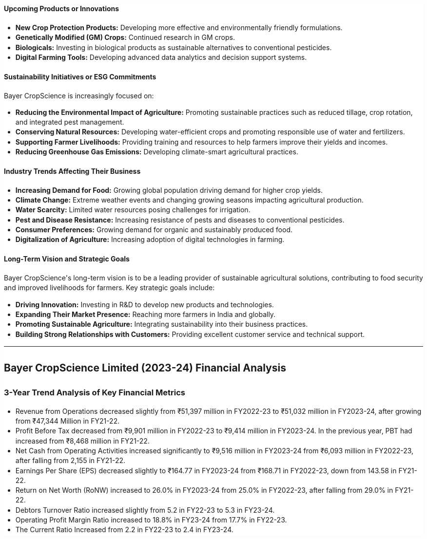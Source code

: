 #### Upcoming Products or Innovations

*   **New Crop Protection Products:** Developing more effective and environmentally friendly formulations.
*   **Genetically Modified (GM) Crops:** Continued research in GM crops.
*   **Biologicals:** Investing in biological products as sustainable alternatives to conventional pesticides.
*   **Digital Farming Tools:**  Developing advanced data analytics and decision support systems.

#### Sustainability Initiatives or ESG Commitments

Bayer CropScience is increasingly focused on:

*   **Reducing the Environmental Impact of Agriculture:** Promoting sustainable practices such as reduced tillage, crop rotation, and integrated pest management.
*   **Conserving Natural Resources:**  Developing water-efficient crops and promoting responsible use of water and fertilizers.
*   **Supporting Farmer Livelihoods:** Providing training and resources to help farmers improve their yields and incomes.
*   **Reducing Greenhouse Gas Emissions:** Developing climate-smart agricultural practices.

#### Industry Trends Affecting Their Business

*   **Increasing Demand for Food:**  Growing global population driving demand for higher crop yields.
*   **Climate Change:**  Extreme weather events and changing growing seasons impacting agricultural production.
*   **Water Scarcity:**  Limited water resources posing challenges for irrigation.
*   **Pest and Disease Resistance:**  Increasing resistance of pests and diseases to conventional pesticides.
*   **Consumer Preferences:**  Growing demand for organic and sustainably produced food.
*   **Digitalization of Agriculture:**  Increasing adoption of digital technologies in farming.

#### Long-Term Vision and Strategic Goals

Bayer CropScience's long-term vision is to be a leading provider of sustainable agricultural solutions, contributing to food security and improved livelihoods for farmers. Key strategic goals include:

*   **Driving Innovation:**  Investing in R&D to develop new products and technologies.
*   **Expanding Their Market Presence:** Reaching more farmers in India and globally.
*   **Promoting Sustainable Agriculture:**  Integrating sustainability into their business practices.
*   **Building Strong Relationships with Customers:**  Providing excellent customer service and technical support.

---
## Bayer CropScience Limited (2023-24) Financial Analysis

### 3-Year Trend Analysis of Key Financial Metrics

*   Revenue from Operations decreased slightly from ₹51,397 million in FY2022-23 to ₹51,032 million in FY2023-24, after growing from ₹47,344 Million in FY21-22.
*   Profit Before Tax decreased from ₹9,901 million in FY2022-23 to ₹9,414 million in FY2023-24. In the previous year, PBT had increased from ₹8,468 million in FY21-22.
*   Net Cash from Operating Activities increased significantly to ₹9,516 million in FY2023-24 from ₹6,093 million in FY2022-23, after falling from 2,155 in FY21-22.
*   Earnings Per Share (EPS) decreased slightly to ₹164.77 in FY2023-24 from ₹168.71 in FY2022-23, down from 143.58 in FY21-22.
*   Return on Net Worth (RoNW) increased to 26.0% in FY2023-24 from 25.0% in FY2022-23, after falling from 29.0% in FY21-22.
*   Debtors Turnover Ratio increased slightly from 5.2 in FY22-23 to 5.3 in FY23-24.
*   Operating Profit Margin Ratio increased to 18.8% in FY23-24 from 17.7% in FY22-23.
*   The Current Ratio Increased from 2.2 in FY22-23 to 2.4 in FY23-24.
